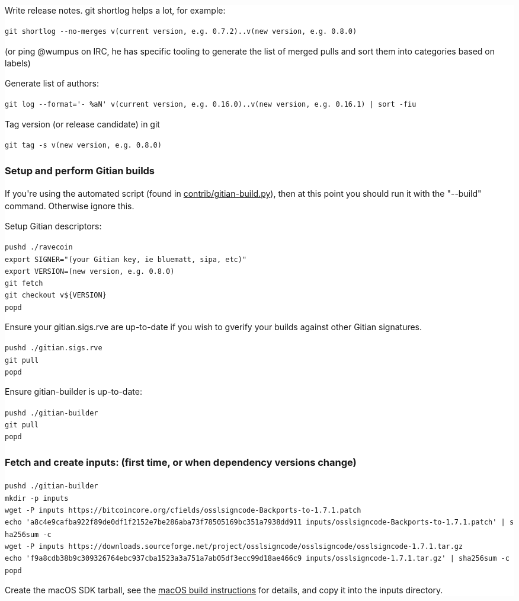 Write release notes. git shortlog helps a lot, for example:

    git shortlog --no-merges v(current version, e.g. 0.7.2)..v(new version, e.g. 0.8.0)

(or ping @wumpus on IRC, he has specific tooling to generate the list of merged pulls
and sort them into categories based on labels)

Generate list of authors:

    git log --format='- %aN' v(current version, e.g. 0.16.0)..v(new version, e.g. 0.16.1) | sort -fiu

Tag version (or release candidate) in git

    git tag -s v(new version, e.g. 0.8.0)

### Setup and perform Gitian builds

If you're using the automated script (found in [contrib/gitian-build.py](/contrib/gitian-build.py)), then at this point you should run it with the "--build" command. Otherwise ignore this.

Setup Gitian descriptors:

    pushd ./ravecoin
    export SIGNER="(your Gitian key, ie bluematt, sipa, etc)"
    export VERSION=(new version, e.g. 0.8.0)
    git fetch
    git checkout v${VERSION}
    popd

Ensure your gitian.sigs.rve are up-to-date if you wish to gverify your builds against other Gitian signatures.

    pushd ./gitian.sigs.rve
    git pull
    popd

Ensure gitian-builder is up-to-date:

    pushd ./gitian-builder
    git pull
    popd

### Fetch and create inputs: (first time, or when dependency versions change)

    pushd ./gitian-builder
    mkdir -p inputs
    wget -P inputs https://bitcoincore.org/cfields/osslsigncode-Backports-to-1.7.1.patch
    echo 'a8c4e9cafba922f89de0df1f2152e7be286aba73f78505169bc351a7938dd911 inputs/osslsigncode-Backports-to-1.7.1.patch' | sha256sum -c
    wget -P inputs https://downloads.sourceforge.net/project/osslsigncode/osslsigncode/osslsigncode-1.7.1.tar.gz
    echo 'f9a8cdb38b9c309326764ebc937cba1523a3a751a7ab05df3ecc99d18ae466c9 inputs/osslsigncode-1.7.1.tar.gz' | sha256sum -c
    popd

Create the macOS SDK tarball, see the [macOS build instructions](build-osx.md#deterministic-macos-dmg-notes) for details, and copy it into the inputs directory.
